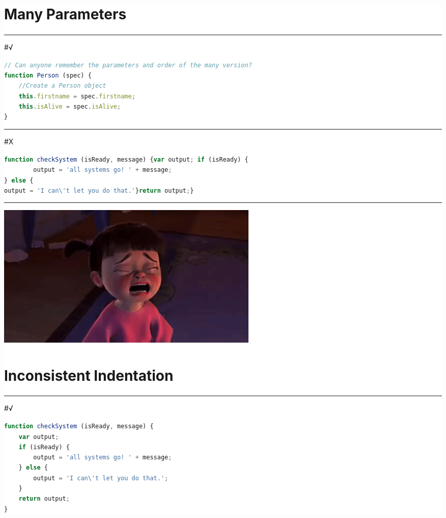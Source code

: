 # Many Parameters

---

#√

```javascript
// Can anyone remember the parameters and order of the many version?
function Person (spec) {
    //Create a Person object
    this.firstname = spec.firstname;
    this.isAlive = spec.isAlive;
}
```

------

#X

```javascript
function checkSystem (isReady, message) {var output; if (isReady) {
		output = 'all systems go! ' + message;
} else {
output = 'I can\'t let you do that.'}return output;}
```

---

![left](img/crying.gif)

# Inconsistent Indentation

------

#√

```javascript
function checkSystem (isReady, message) {
	var output;
	if (isReady) {
		output = 'all systems go! ' + message;
	} else {
		output = 'I can\'t let you do that.';
	}
	return output;
}
```
